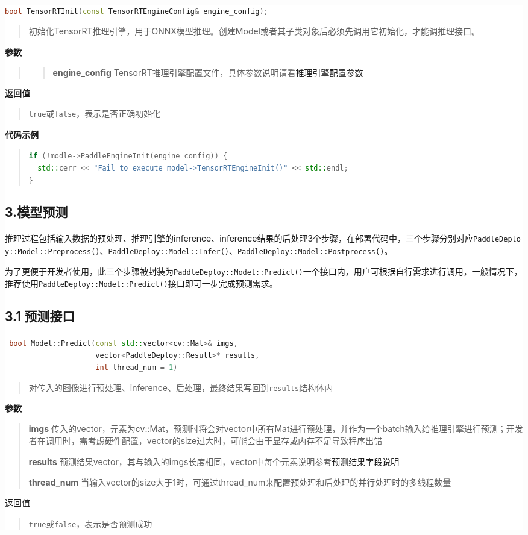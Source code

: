 ```c++
bool TensorRTInit(const TensorRTEngineConfig& engine_config);
```

> 初始化TensorRT推理引擎，用于ONNX模型推理。创建Model或者其子类对象后必须先调用它初始化，才能调推理接口。

**参数**

> >**engine_config** TensorRT推理引擎配置文件，具体参数说明请看[推理引擎配置参数](#004)

**返回值**

>  `true`或`false`，表示是否正确初始化

**代码示例**

> ```c++
> if (!modle->PaddleEngineInit(engine_config)) {
>   std::cerr << "Fail to execute model->TensorRTEngineInit()" << std::endl;
> }
> ```



<span id="003"></span>

## 3.模型预测

推理过程包括输入数据的预处理、推理引擎的inference、inference结果的后处理3个步骤，在部署代码中，三个步骤分别对应`PaddleDeploy::Model::Preprocess()`、`PaddleDeploy::Model::Infer()`、`PaddleDeploy::Model::Postprocess()`。

为了更便于开发者使用，此三个步骤被封装为`PaddleDeploy::Model::Predict()`一个接口内，用户可根据自行需求进行调用，一般情况下，推荐使用`PaddleDeploy::Model::Predict()`接口即可一步完成预测需求。




## 3.1 预测接口

```c++
 bool Model::Predict(const std::vector<cv::Mat>& imgs,
                     vector<PaddleDeploy::Result>* results,
                     int thread_num = 1)
```

> 对传入的图像进行预处理、inference、后处理，最终结果写回到`results`结构体内

**参数**

> **imgs** 传入的vector，元素为cv::Mat，预测时将会对vector中所有Mat进行预处理，并作为一个batch输入给推理引擎进行预测；开发者在调用时，需考虑硬件配置，vector的size过大时，可能会由于显存或内存不足导致程序出错
>
> **results** 预测结果vector，其与输入的imgs长度相同，vector中每个元素说明参考[预测结果字段说明](#005)
>
> **thread_num** 当输入vector的size大于1时，可通过thread_num来配置预处理和后处理的并行处理时的多线程数量

返回值

>`true`或`false`，表示是否预测成功
